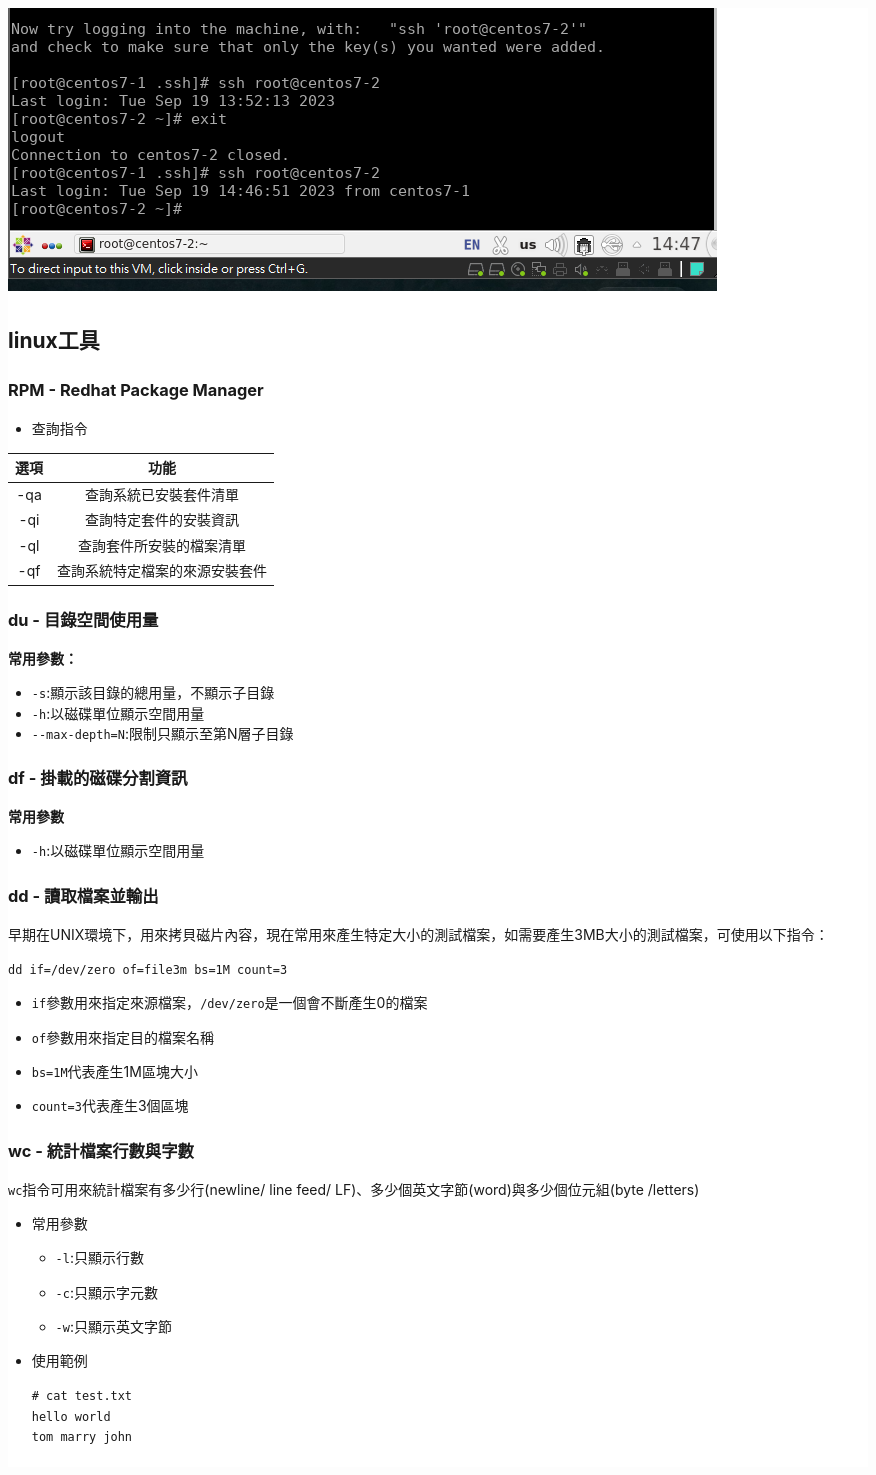 ![linux0919-2][linux0919-2]

## linux工具

### RPM - Redhat Package Manager
* 查詢指令

| 選項 | 功能 |
|:----:|:----:|
| -qa  | 查詢系統已安裝套件清單 |
| -qi  | 查詢特定套件的安裝資訊 |
| -ql  | 查詢套件所安裝的檔案清單 |
| -qf  | 查詢系統特定檔案的來源安裝套件 |

### du - 目錄空間使用量

**常用參數：**
* `-s`:顯示該目錄的總用量，不顯示子目錄
* `-h`:以磁碟單位顯示空間用量
* `--max-depth=N`:限制只顯示至第N層子目錄

### df - 掛載的磁碟分割資訊

**常用參數**
* `-h`:以磁碟單位顯示空間用量

### dd - 讀取檔案並輸出
早期在UNIX環境下，用來拷貝磁片內容，現在常用來產生特定大小的測試檔案，如需要產生3MB大小的測試檔案，可使用以下指令：

```
dd if=/dev/zero of=file3m bs=1M count=3
```

* `if`參數用來指定來源檔案，`/dev/zero`是一個會不斷產生0的檔案

* `of`參數用來指定目的檔案名稱

* `bs=1M`代表產生1M區塊大小

* `count=3`代表產生3個區塊

### wc - 統計檔案行數與字數
`wc`指令可用來統計檔案有多少行(newline/ line feed/ LF)、多少個英文字節(word)與多少個位元組(byte /letters)

* 常用參數
    * `-l`:只顯示行數

    * `-c`:只顯示字元數

    * `-w`:只顯示英文字節

* 使用範例
    ```
    # cat test.txt
    hello world
    tom marry john


[linux0912-1]: source/linux0912-1.png?raw=tru
[rpm_package_manager]: https://zh.wikipedia.org/zh-tw/RPM套件管理員 
[linux0912-2]: ./source/linux0912-2.png?raw=tru
[linux0912-3]: ./source/linux0912-3.png?raw=tru
[linux0912-4]: ./source/linux0912-4.png?raw=tru
[linux0912-5]: ./source/linux0912-5.png?raw=tru
[linux0912-6]: ./source/linux0912-6.png?raw=tru
[linux0919-1]: ./source/linux0919-1.png?raw=tru
[linux0919-2]: ./source/linux0919-2.png?raw=tru
[linux0919-3]: ./source/linux0919-3.png?raw=tru
[linux0919-4]: ./source/linux0919-4.png?raw=tru
[linux0919-5]: ./source/linux0919-5.png?raw=tru
[linux0926-1]: ./source/linux0926-1.png?raw=tru
[linux0926-2]: ./source/linux0926-2.png?raw=tru
[linux0926-3]: ./source/linux0926-3.png?raw=tru
[htop_source]: https://src.fedoraproject.org/lookaside/extras/htop/htop-2.2.0.tar.gz/sha512/ec1335bf0e3e0387e5e50acbc508d0effad19c4bc1ac312419dc97b82901f4819600d6f87a91668f39d429536d17304d4b14634426a06bec2ecd09df24adc62e/
[linux1003-1]: ./source/linux1003-1.png?raw=tru
[linux1017-1]: ./source/linux1017-1.png?raw=tru
[linux1017-2]: ./source/linux1017-2.png?raw=tru
[linux1017-3]: ./source/linux1017-3.png?raw=tru
[linux1017-4]: ./source/linux1017-4.png?raw=tru
[linux1024-1]: ./source/linux1024-1.png?raw=tru
[linux1024-2]: ./source/linux1024-2.png?raw=tru
[linux1031]: ./source/linux1031.png?raw=tru
[shell_1]: https://blog.csdn.net/weixin_44794688/article/details/123138257
[shell_2]: https://medium.com/vswe/bash-shell-script-cheat-sheet-15ce3cb1b2c7
[shell_3]: https://blog.csdn.net/new_delete_/article/details/121160836
[shell_4]: https://blog.csdn.net/jiushiggg/article/details/123166505
[linux1114]: ./source/linux1114.png?raw=tru
[ip-1]: https://www.ltsplus.com/linux/ip-command
[ip-2]: https://blog.gtwang.org/linux/centos-linux-static-network-configuration-tutorial/
[linux1121-1]: ./source/linux1121-1.png?raw=tru
[linux1121-2]: ./source/linux1121-2.png?raw=tru
[linux1121-3]: ./source/linux1121-3.png?raw=tru
[linux1128]: ./source/linux1128.png?raw=tru
[linux1205-1]: ./source/linux1205-1.png?raw=tru
[linux1205-2]: ./source/linux1205-2.png?raw=tru
[linux1205-3]: ./source/linux1205-3.png?raw=tru
[linux1205-4]: ./source/linux1205-4.png?raw=tru
[linux1205-5]: ./source/linux1205-5.png?raw=tru